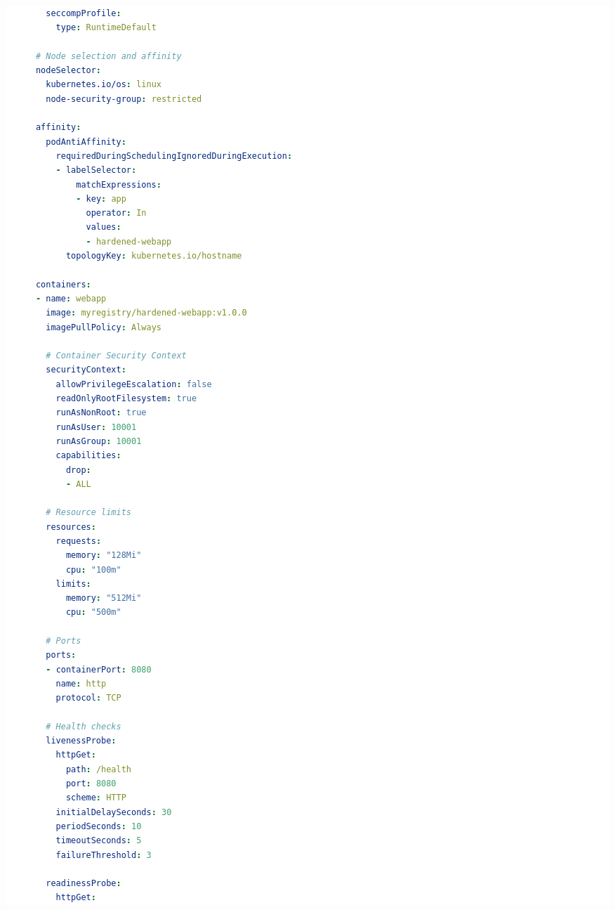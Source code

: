 ```yaml
        seccompProfile:
          type: RuntimeDefault

      # Node selection and affinity
      nodeSelector:
        kubernetes.io/os: linux
        node-security-group: restricted

      affinity:
        podAntiAffinity:
          requiredDuringSchedulingIgnoredDuringExecution:
          - labelSelector:
              matchExpressions:
              - key: app
                operator: In
                values:
                - hardened-webapp
            topologyKey: kubernetes.io/hostname

      containers:
      - name: webapp
        image: myregistry/hardened-webapp:v1.0.0
        imagePullPolicy: Always

        # Container Security Context
        securityContext:
          allowPrivilegeEscalation: false
          readOnlyRootFilesystem: true
          runAsNonRoot: true
          runAsUser: 10001
          runAsGroup: 10001
          capabilities:
            drop:
            - ALL

        # Resource limits
        resources:
          requests:
            memory: "128Mi"
            cpu: "100m"
          limits:
            memory: "512Mi"
            cpu: "500m"

        # Ports
        ports:
        - containerPort: 8080
          name: http
          protocol: TCP

        # Health checks
        livenessProbe:
          httpGet:
            path: /health
            port: 8080
            scheme: HTTP
          initialDelaySeconds: 30
          periodSeconds: 10
          timeoutSeconds: 5
          failureThreshold: 3

        readinessProbe:
          httpGet:
```